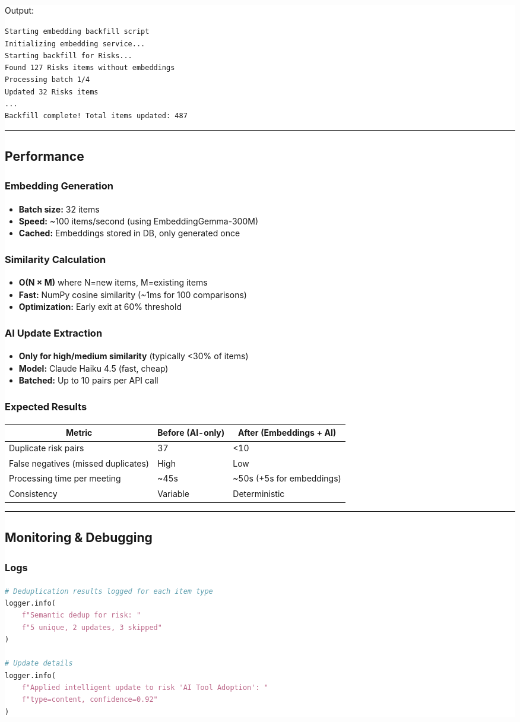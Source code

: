 Output:
```
Starting embedding backfill script
Initializing embedding service...
Starting backfill for Risks...
Found 127 Risks items without embeddings
Processing batch 1/4
Updated 32 Risks items
...
Backfill complete! Total items updated: 487
```

---

## Performance

### Embedding Generation
- **Batch size:** 32 items
- **Speed:** ~100 items/second (using EmbeddingGemma-300M)
- **Cached:** Embeddings stored in DB, only generated once

### Similarity Calculation
- **O(N × M)** where N=new items, M=existing items
- **Fast:** NumPy cosine similarity (~1ms for 100 comparisons)
- **Optimization:** Early exit at 60% threshold

### AI Update Extraction
- **Only for high/medium similarity** (typically <30% of items)
- **Model:** Claude Haiku 4.5 (fast, cheap)
- **Batched:** Up to 10 pairs per API call

### Expected Results

| Metric | Before (AI-only) | After (Embeddings + AI) |
|--------|------------------|-------------------------|
| Duplicate risk pairs | 37 | <10 |
| False negatives (missed duplicates) | High | Low |
| Processing time per meeting | ~45s | ~50s (+5s for embeddings) |
| Consistency | Variable | Deterministic |

---

## Monitoring & Debugging

### Logs

```python
# Deduplication results logged for each item type
logger.info(
    f"Semantic dedup for risk: "
    f"5 unique, 2 updates, 3 skipped"
)

# Update details
logger.info(
    f"Applied intelligent update to risk 'AI Tool Adoption': "
    f"type=content, confidence=0.92"
)
```
